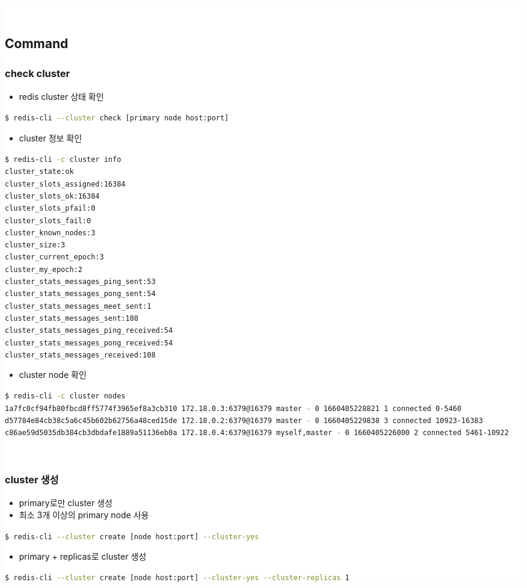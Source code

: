 
<br>

## Command

### check cluster
* redis cluster 상태 확인
```sh
$ redis-cli --cluster check [primary node host:port]
```

* cluster 정보 확인
```sh
$ redis-cli -c cluster info
cluster_state:ok
cluster_slots_assigned:16384
cluster_slots_ok:16384
cluster_slots_pfail:0
cluster_slots_fail:0
cluster_known_nodes:3
cluster_size:3
cluster_current_epoch:3
cluster_my_epoch:2
cluster_stats_messages_ping_sent:53
cluster_stats_messages_pong_sent:54
cluster_stats_messages_meet_sent:1
cluster_stats_messages_sent:108
cluster_stats_messages_ping_received:54
cluster_stats_messages_pong_received:54
cluster_stats_messages_received:108
```

* cluster node 확인
```sh
$ redis-cli -c cluster nodes
1a7fc0cf94fb80fbcd8ff5774f3965ef8a3cb310 172.18.0.3:6379@16379 master - 0 1660405228821 1 connected 0-5460
d57784e84cb38c5a6c45b602b62756a48ced15de 172.18.0.2:6379@16379 master - 0 1660405229838 3 connected 10923-16383
c86ae59d5035db384cb3dbdafe1889a51136eb0a 172.18.0.4:6379@16379 myself,master - 0 1660405226000 2 connected 5461-10922
```

<br>

### cluster 생성
* primary로만 cluster 생성
* 최소 3개 이상의 primary node 사용
```sh
$ redis-cli --cluster create [node host:port] --cluster-yes
```

* primary + replicas로 cluster 생성
```sh
$ redis-cli --cluster create [node host:port] --cluster-yes --cluster-replicas 1
```
